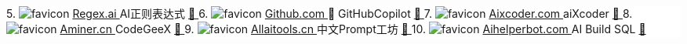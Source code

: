   <tr>
    <td>5.</td>
    <td><img src="https://st.ai55.cc/favicon/regex.ai.ico" alt="favicon" style="height: 20px !important;width: 20px !important;" ></td>
    <td><a href="https://regex.ai/" target="_blank"> Regex.ai </a> </td>
    <td> </td>
    <td>AI正则表达式</td> 
    <td><a href="https://regex.ai/" target="_blank">🔗 </a> </td> 
  </tr>

  <tr>
    <td>6.</td>
    <td><img src="https://st.ai55.cc/favicon/github.svg" alt="favicon" style="height: 20px !important;width: 20px !important;" ></td>
    <td><a href="https://github.com/features/copilot/" target="_blank"> Github.com </a> </td>
    <td>🛫 </td>
    <td>GitHubCopilot</td> 
    <td><a href="https://github.com/features/copilot/" target="_blank">🔗 </a> </td> 
  </tr>

  <tr>
    <td>7.</td>
    <td><img src="https://st.ai55.cc/favicon/aixcoder.com.ico" alt="favicon" style="height: 20px !important;width: 20px !important;" ></td>
    <td><a href="https://www.aixcoder.com/" target="_blank"> Aixcoder.com </a> </td>
    <td> </td>
    <td>aiXcoder</td> 
    <td><a href="https://www.aixcoder.com/" target="_blank">🔗 </a> </td> 
  </tr>

  <tr>
    <td>8.</td>
    <td><img src="https://st.ai55.cc/favicon/models.aminer.cn.ico" alt="favicon" style="height: 20px !important;width: 20px !important;" ></td>
    <td><a href="http://models.aminer.cn/" target="_blank"> Aminer.cn </a> </td>
    <td> </td>
    <td>CodeGeeX</td> 
    <td><a href="http://models.aminer.cn/" target="_blank">🔗 </a> </td> 
  </tr>

  <tr>
    <td>9.</td>
    <td><img src="https://st.ai55.cc/favicon/allaitools.cn.png" alt="favicon" style="height: 20px !important;width: 20px !important;" ></td>
    <td><a href="https://bbs.allaitools.cn" target="_blank"> Allaitools.cn </a> </td>
    <td></td>
    <td>中文Prompt工坊</td> 
    <td><a href="https://bbs.allaitools.cn" target="_blank">🔗 </a> </td> 
  </tr>

  <tr>
    <td>10.</td>
    <td><img src="https://favicon.zhusl.com/ico?url=aihelperbot.com" alt="favicon" style="height: 20px !important;width: 20px !important;" ></td>
    <td><a href="https://aihelperbot.com/" target="_blank"> Aihelperbot.com </a> </td>
    <td></td>
    <td>AI Build SQL</td> 
    <td><a href="https://aihelperbot.com/" target="_blank">🔗 </a> </td> 
  </tr>
